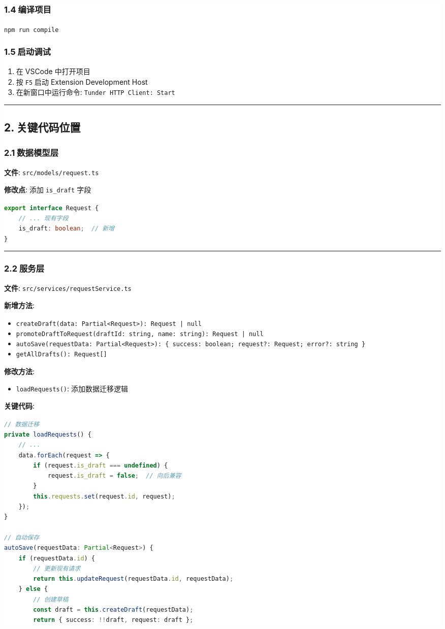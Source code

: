 ### 1.4 编译项目

```bash
npm run compile
```

### 1.5 启动调试

1. 在 VSCode 中打开项目
2. 按 `F5` 启动 Extension Development Host
3. 在新窗口中运行命令: `Tunder HTTP Client: Start`

---

## 2. 关键代码位置

### 2.1 数据模型层

**文件**: `src/models/request.ts`

**修改点**: 添加 `is_draft` 字段

```typescript
export interface Request {
    // ... 现有字段
    is_draft: boolean;  // 新增
}
```

---

### 2.2 服务层

**文件**: `src/services/requestService.ts`

**新增方法**:
- `createDraft(data: Partial<Request>): Request | null`
- `promoteDraftToRequest(draftId: string, name: string): Request | null`
- `autoSave(requestData: Partial<Request>): { success: boolean; request?: Request; error?: string }`
- `getAllDrafts(): Request[]`

**修改方法**:
- `loadRequests()`: 添加数据迁移逻辑

**关键代码**:
```typescript
// 数据迁移
private loadRequests() {
    // ...
    data.forEach(request => {
        if (request.is_draft === undefined) {
            request.is_draft = false;  // 向后兼容
        }
        this.requests.set(request.id, request);
    });
}

// 自动保存
autoSave(requestData: Partial<Request>) {
    if (requestData.id) {
        // 更新现有请求
        return this.updateRequest(requestData.id, requestData);
    } else {
        // 创建草稿
        const draft = this.createDraft(requestData);
        return { success: !!draft, request: draft };
```